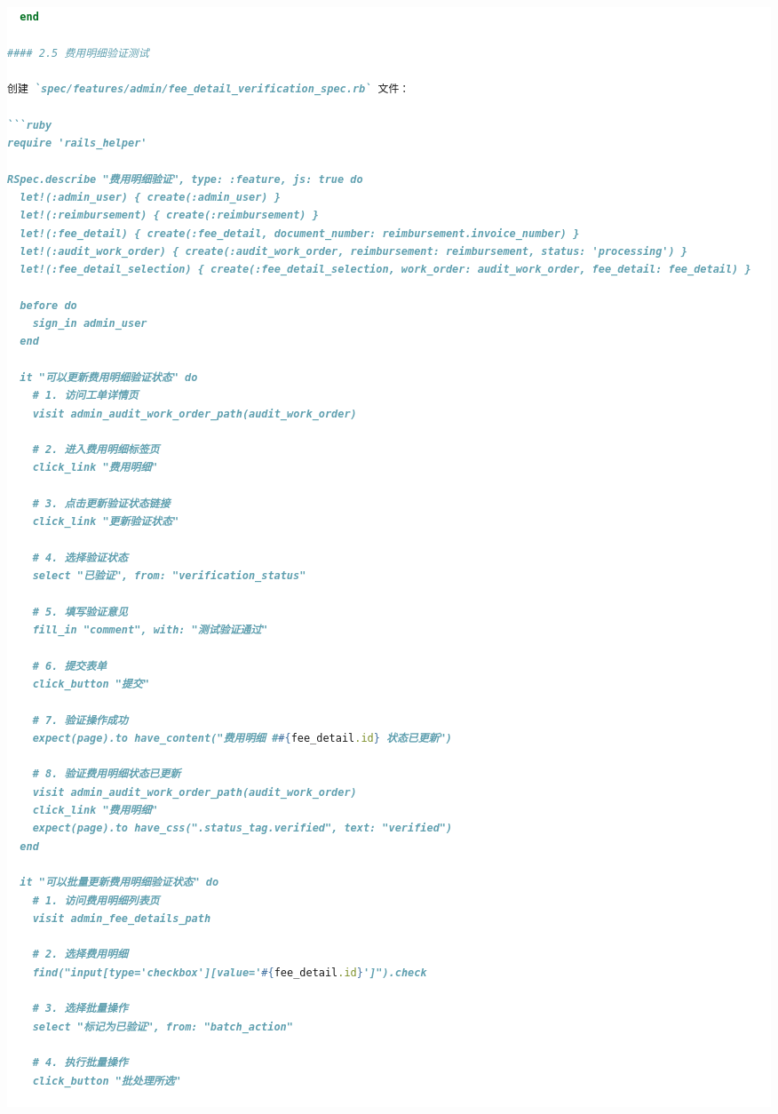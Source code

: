 ```ruby
  end
  
#### 2.5 费用明细验证测试

创建 `spec/features/admin/fee_detail_verification_spec.rb` 文件：

```ruby
require 'rails_helper'

RSpec.describe "费用明细验证", type: :feature, js: true do
  let!(:admin_user) { create(:admin_user) }
  let!(:reimbursement) { create(:reimbursement) }
  let!(:fee_detail) { create(:fee_detail, document_number: reimbursement.invoice_number) }
  let!(:audit_work_order) { create(:audit_work_order, reimbursement: reimbursement, status: 'processing') }
  let!(:fee_detail_selection) { create(:fee_detail_selection, work_order: audit_work_order, fee_detail: fee_detail) }
  
  before do
    sign_in admin_user
  end
  
  it "可以更新费用明细验证状态" do
    # 1. 访问工单详情页
    visit admin_audit_work_order_path(audit_work_order)
    
    # 2. 进入费用明细标签页
    click_link "费用明细"
    
    # 3. 点击更新验证状态链接
    click_link "更新验证状态"
    
    # 4. 选择验证状态
    select "已验证", from: "verification_status"
    
    # 5. 填写验证意见
    fill_in "comment", with: "测试验证通过"
    
    # 6. 提交表单
    click_button "提交"
    
    # 7. 验证操作成功
    expect(page).to have_content("费用明细 ##{fee_detail.id} 状态已更新")
    
    # 8. 验证费用明细状态已更新
    visit admin_audit_work_order_path(audit_work_order)
    click_link "费用明细"
    expect(page).to have_css(".status_tag.verified", text: "verified")
  end
  
  it "可以批量更新费用明细验证状态" do
    # 1. 访问费用明细列表页
    visit admin_fee_details_path
    
    # 2. 选择费用明细
    find("input[type='checkbox'][value='#{fee_detail.id}']").check
    
    # 3. 选择批量操作
    select "标记为已验证", from: "batch_action"
    
    # 4. 执行批量操作
    click_button "批处理所选"
    
```